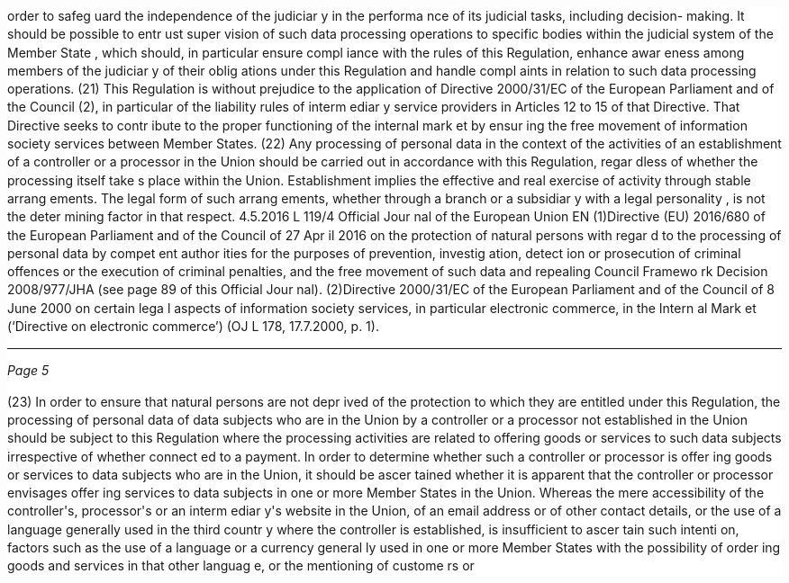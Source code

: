 order to safeg uard the independence of the judiciar y in the performa nce of its judicial tasks, including decision-
making. It should be possible to entr ust super vision of such data processing operations to specific bodies within
the judicial system of the Member State , which should, in particular ensure compl iance with the rules of this
Regulation, enhance awar eness among members of the judiciar y of their oblig ations under this Regulation and
handle compl aints in relation to such data processing operations.
(21) This Regulation is without prejudice to the application of Directive 2000/31/EC of the European Parliament and
of the Council (2), in particular of the liability rules of interm ediar y service providers in Articles 12 to 15 of that
Directive. That Directive seeks to contr ibute to the proper functioning of the internal mark et by ensur ing the free
movement of information society services between Member States.
(22) Any processing of personal data in the context of the activities of an establishment of a controller or a processor
in the Union should be carried out in accordance with this Regulation, regar dless of whether the processing itself
take s place within the Union. Establishment implies the effective and real exercise of activity through stable
arrang ements. The legal form of such arrang ements, whether through a branch or a subsidiar y with a legal
personality , is not the deter mining factor in that respect. 4.5.2016 L 119/4 Official Jour nal of the European Union EN
(1)Directive (EU) 2016/680 of the European Parliament and of the Council of 27 Apr il 2016 on the protection of natural persons with
regar d to the processing of personal data by compet ent author ities for the purposes of prevention, investig ation, detect ion or
prosecution of criminal offences or the execution of criminal penalties, and the free movement of such data and repealing Council
Framewo rk Decision 2008/977/JHA (see page 89 of this Official Jour nal).
(2)Directive 2000/31/EC of the European Parliament and of the Council of 8 June 2000 on certain lega l aspects of information society
services, in particular electronic commerce, in the Intern al Mark et (‘Directive on electronic commerce’) (OJ L 178, 17.7.2000, p. 1).

---
*Page 5*

(23) In order to ensure that natural persons are not depr ived of the protection to which they are entitled under this
Regulation, the processing of personal data of data subjects who are in the Union by a controller or a processor
not established in the Union should be subject to this Regulation where the processing activities are related to
offering goods or services to such data subjects irrespective of whether connect ed to a payment. In order to
determine whether such a controller or processor is offer ing goods or services to data subjects who are in the
Union, it should be ascer tained whether it is apparent that the controller or processor envisages offer ing services
to data subjects in one or more Member States in the Union. Whereas the mere accessibility of the controller's,
processor's or an interm ediar y's website in the Union, of an email address or of other contact details, or the use
of a language generally used in the third countr y where the controller is established, is insufficient to ascer tain
such intenti on, factors such as the use of a language or a currency general ly used in one or more Member States
with the possibility of order ing goods and services in that other languag e, or the mentioning of custome rs or